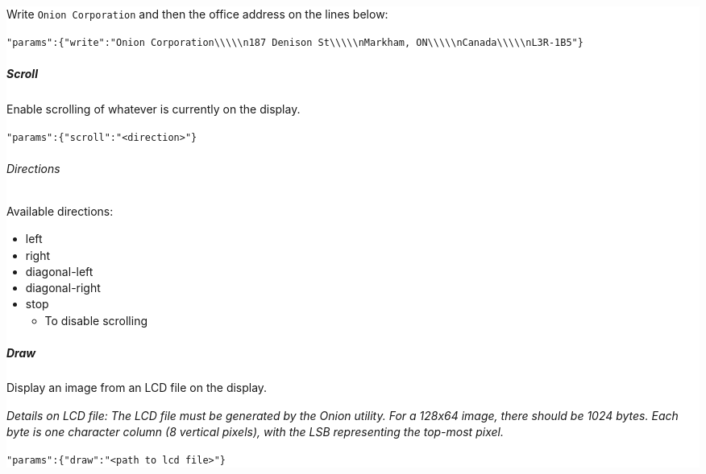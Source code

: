 Write `Onion Corporation` and then the office address on the lines below:
```
"params":{"write":"Onion Corporation\\\\\n187 Denison St\\\\\nMarkham, ON\\\\\nCanada\\\\\nL3R-1B5"}
```


[//]: # (oled-exp: commands: scroll)

##### Scroll
Enable scrolling of whatever is currently on the display.

```
"params":{"scroll":"<direction>"}
```

###### Directions
Available directions:
* left
* right
* diagonal-left
* diagonal-right
* stop
  * To disable scrolling


[//]: # (oled-exp: commands: draw)

##### Draw
Display an image from an LCD file on the display. 

*Details on LCD file: The LCD file must be generated by the Onion utility. For a 128x64 image, there should be 1024 bytes. Each byte is one character column (8 vertical pixels), with the LSB representing the top-most pixel.*

```
"params":{"draw":"<path to lcd file>"}
```

  


[//]: # (pwm-exp)
[//]: # (pwm-exp: init)
[//]: # (pwm-exp: sleep)
[//]: # (pwm-exp: set)
[//]: # (pwm-exp: set-period)
[//]: # (relay-exp)
[//]: # (relay-exp: set)
[//]: # (relay-exp: get)
[//]: # (oled-exp)
[//]: # (oled-exp: options)
[//]: # (oled-exp: commands)
[//]: # (oled-exp: commands: power)
[//]: # (oled-exp: commands: invert)
[//]: # (oled-exp: commands: dim)
[//]: # (oled-exp: commands: cursor)
[//]: # (oled-exp: commands: write)
